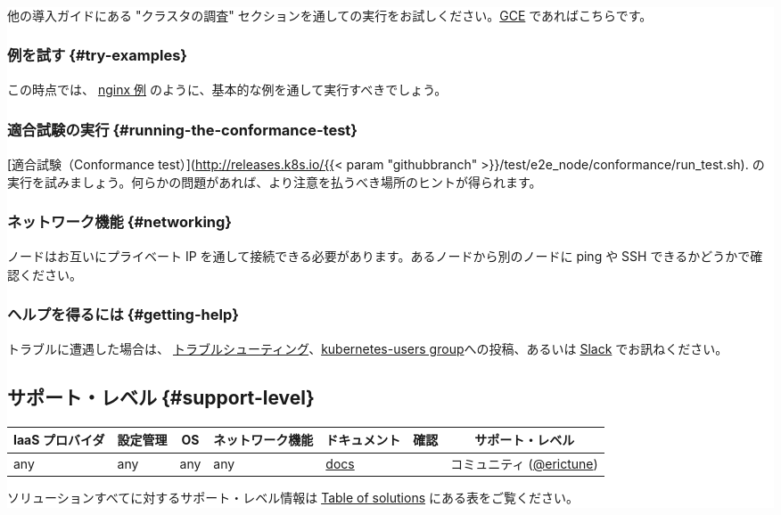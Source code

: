
他の導入ガイドにある "クラスタの調査" セクションを通しての実行をお試しください。[GCE](/jp/docs/getting-started-guides/gce/#inspect-your-cluster) であればこちらです。


### 例を試す {#try-examples}


この時点では、 [nginx 例](/examples/application/deployment.yaml) のように、基本的な例を通して実行すべきでしょう。


### 適合試験の実行 {#running-the-conformance-test}


[適合試験（Conformance test）](http://releases.k8s.io/{{< param "githubbranch" >}}/test/e2e_node/conformance/run_test.sh). の実行を試みましょう。何らかの問題があれば、より注意を払うべき場所のヒントが得られます。


### ネットワーク機能 {#networking}


ノードはお互いにプライベート IP を通して接続できる必要があります。あるノードから別のノードに ping や SSH できるかどうかで確認ください。



### ヘルプを得るには {#getting-help}


トラブルに遭遇した場合は、 [トラブルシューティング](/jp/docs/getting-started-guides/gce/#troubleshooting)、[kubernetes-users group](https://groups.google.com/forum/#!forum/kubernetes-users)への投稿、あるいは [Slack](/docs/troubleshooting#slack) でお訊ねください。


## サポート・レベル {#support-level}


IaaS プロバイダ        | 設定管理 | OS     | ネットワーク機能  | ドキュメント                                              | 確認 | サポート・レベル
-------------------- | ------------ | ------ | ----------  | ---------------------------------------------     | ---------| ----------------------------
any                  | any          | any    | any         | [docs](/jp/docs/getting-started-guides/scratch/)                                |          | コミュニティ ([@erictune](https://github.com/erictune))



ソリューションすべてに対するサポート・レベル情報は [Table of solutions](/docs/getting-started-guides/#table-of-solutions/) にある表をご覧ください。

